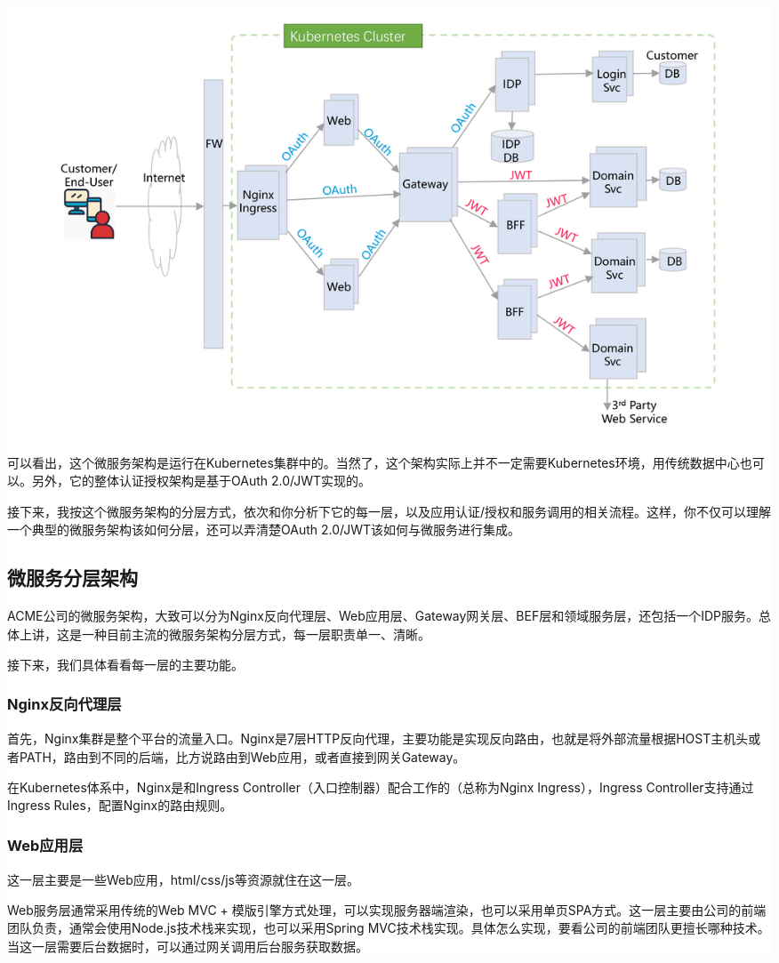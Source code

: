 ![](./httpsstatic001geekbangorgresourceimage22ff228199yya6051f1f62f23547a88be4ff.jpg)

可以看出，这个微服务架构是运行在Kubernetes集群中的。当然了，这个架构实际上并不一定需要Kubernetes环境，用传统数据中心也可以。另外，它的整体认证授权架构是基于OAuth 2.0/JWT实现的。

接下来，我按这个微服务架构的分层方式，依次和你分析下它的每一层，以及应用认证/授权和服务调用的相关流程。这样，你不仅可以理解一个典型的微服务架构该如何分层，还可以弄清楚OAuth 2.0/JWT该如何与微服务进行集成。

## 微服务分层架构

ACME公司的微服务架构，大致可以分为Nginx反向代理层、Web应用层、Gateway网关层、BEF层和领域服务层，还包括一个IDP服务。总体上讲，这是一种目前主流的微服务架构分层方式，每一层职责单一、清晰。

接下来，我们具体看看每一层的主要功能。

### Nginx反向代理层

首先，Nginx集群是整个平台的流量入口。Nginx是7层HTTP反向代理，主要功能是实现反向路由，也就是将外部流量根据HOST主机头或者PATH，路由到不同的后端，比方说路由到Web应用，或者直接到网关Gateway。

在Kubernetes体系中，Nginx是和Ingress Controller（入口控制器）配合工作的（总称为Nginx Ingress），Ingress Controller支持通过Ingress Rules，配置Nginx的路由规则。

### Web应用层

这一层主要是一些Web应用，html/css/js等资源就住在这一层。

Web服务层通常采用传统的Web MVC + 模版引擎方式处理，可以实现服务器端渲染，也可以采用单页SPA方式。这一层主要由公司的前端团队负责，通常会使用Node.js技术栈来实现，也可以采用Spring MVC技术栈实现。具体怎么实现，要看公司的前端团队更擅长哪种技术。当这一层需要后台数据时，可以通过网关调用后台服务获取数据。
